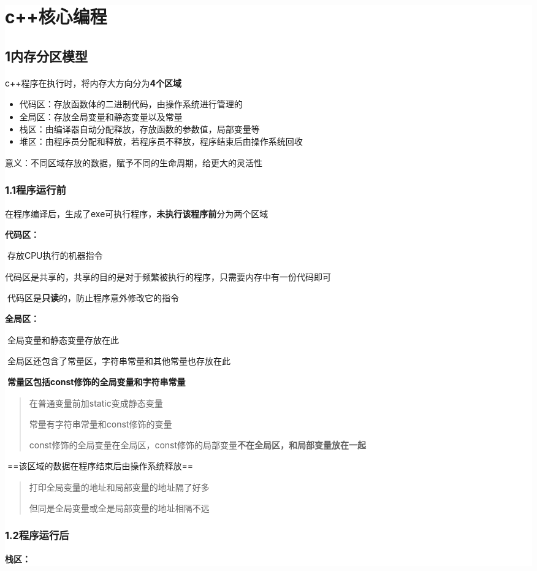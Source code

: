 # c++核心编程



## 1内存分区模型

c++程序在执行时，将内存大方向分为**4个区域**

+ 代码区：存放函数体的二进制代码，由操作系统进行管理的
+ 全局区：存放全局变量和静态变量以及常量
+ 栈区：由编译器自动分配释放，存放函数的参数值，局部变量等
+ 堆区：由程序员分配和释放，若程序员不释放，程序结束后由操作系统回收



意义：不同区域存放的数据，赋予不同的生命周期，给更大的灵活性



### 1.1程序运行前

在程序编译后，生成了exe可执行程序，**未执行该程序前**分为两个区域

**代码区：**

​				存放CPU执行的机器指令

​				代码区是共享的，共享的目的是对于频繁被执行的程序，只需要内存中有一份代码即可

​				代码区是**只读**的，防止程序意外修改它的指令

**全局区：**

​				全局变量和静态变量存放在此

​				全局区还包含了常量区，字符串常量和其他常量也存放在此

​				**常量区包括const修饰的全局变量和字符串常量**

> 在普通变量前加static变成静态变量
>
> 常量有字符串常量和const修饰的变量
>
> const修饰的全局变量在全局区，const修饰的局部变量**不在全局区，和局部变量放在一起**

​				==该区域的数据在程序结束后由操作系统释放==

> 打印全局变量的地址和局部变量的地址隔了好多
>
> 但同是全局变量或全是局部变量的地址相隔不远





### 1.2程序运行后



**栈区：**
